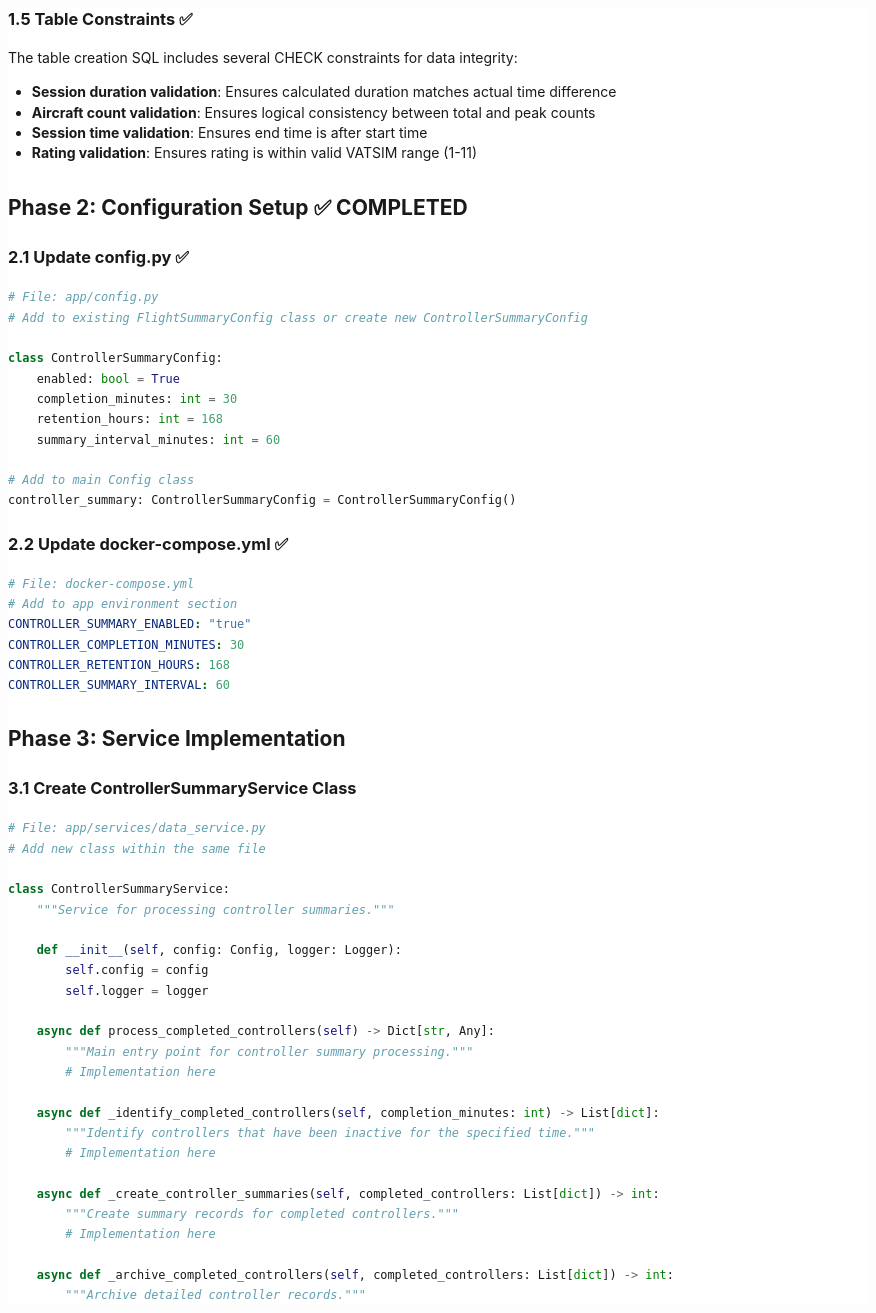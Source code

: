 ### 1.5 Table Constraints ✅
The table creation SQL includes several CHECK constraints for data integrity:
- **Session duration validation**: Ensures calculated duration matches actual time difference
- **Aircraft count validation**: Ensures logical consistency between total and peak counts
- **Session time validation**: Ensures end time is after start time
- **Rating validation**: Ensures rating is within valid VATSIM range (1-11)

## Phase 2: Configuration Setup ✅ COMPLETED

### 2.1 Update config.py ✅
```python
# File: app/config.py
# Add to existing FlightSummaryConfig class or create new ControllerSummaryConfig

class ControllerSummaryConfig:
    enabled: bool = True
    completion_minutes: int = 30
    retention_hours: int = 168
    summary_interval_minutes: int = 60

# Add to main Config class
controller_summary: ControllerSummaryConfig = ControllerSummaryConfig()
```

### 2.2 Update docker-compose.yml ✅
```yaml
# File: docker-compose.yml
# Add to app environment section
CONTROLLER_SUMMARY_ENABLED: "true"
CONTROLLER_COMPLETION_MINUTES: 30
CONTROLLER_RETENTION_HOURS: 168
CONTROLLER_SUMMARY_INTERVAL: 60
```

## Phase 3: Service Implementation

### 3.1 Create ControllerSummaryService Class
```python
# File: app/services/data_service.py
# Add new class within the same file

class ControllerSummaryService:
    """Service for processing controller summaries."""
    
    def __init__(self, config: Config, logger: Logger):
        self.config = config
        self.logger = logger
    
    async def process_completed_controllers(self) -> Dict[str, Any]:
        """Main entry point for controller summary processing."""
        # Implementation here
    
    async def _identify_completed_controllers(self, completion_minutes: int) -> List[dict]:
        """Identify controllers that have been inactive for the specified time."""
        # Implementation here
    
    async def _create_controller_summaries(self, completed_controllers: List[dict]) -> int:
        """Create summary records for completed controllers."""
        # Implementation here
    
    async def _archive_completed_controllers(self, completed_controllers: List[dict]) -> int:
        """Archive detailed controller records."""
```